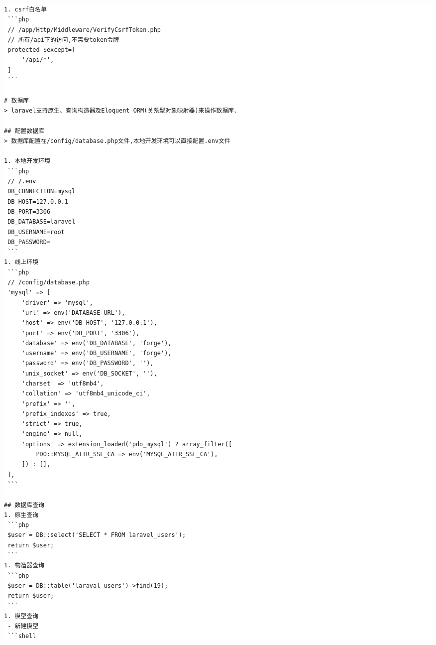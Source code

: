    ``` 
1. csrf白名单
    ```php
    // /app/Http/Middleware/VerifyCsrfToken.php
    // 所有/api下的访问,不需要token令牌
    protected $except=[
        '/api/*',
    ]
    ```

# 数据库
> laravel支持原生、查询构造器及Eloquent ORM(关系型对象映射器)来操作数据库.

## 配置数据库
> 数据库配置在/config/database.php文件,本地开发环境可以直接配置.env文件

1. 本地开发环境 
    ```php
    // /.env
    DB_CONNECTION=mysql
    DB_HOST=127.0.0.1
    DB_PORT=3306
    DB_DATABASE=laravel
    DB_USERNAME=root
    DB_PASSWORD=
    ```
1. 线上环境
    ```php
    // /config/database.php
    'mysql' => [
        'driver' => 'mysql',
        'url' => env('DATABASE_URL'),
        'host' => env('DB_HOST', '127.0.0.1'),
        'port' => env('DB_PORT', '3306'),
        'database' => env('DB_DATABASE', 'forge'),
        'username' => env('DB_USERNAME', 'forge'),
        'password' => env('DB_PASSWORD', ''),
        'unix_socket' => env('DB_SOCKET', ''),
        'charset' => 'utf8mb4',
        'collation' => 'utf8mb4_unicode_ci',
        'prefix' => '',
        'prefix_indexes' => true,
        'strict' => true,
        'engine' => null,
        'options' => extension_loaded('pdo_mysql') ? array_filter([
            PDO::MYSQL_ATTR_SSL_CA => env('MYSQL_ATTR_SSL_CA'),
        ]) : [],
    ],
    ```

## 数据库查询
1. 原生查询
    ```php
    $user = DB::select('SELECT * FROM laravel_users');
    return $user;
    ```
1. 构造器查询
    ```php
    $user = DB::table('laraval_users')->find(19);
    return $user;
    ```
1. 模型查询
    - 新建模型
    ```shell
   ```